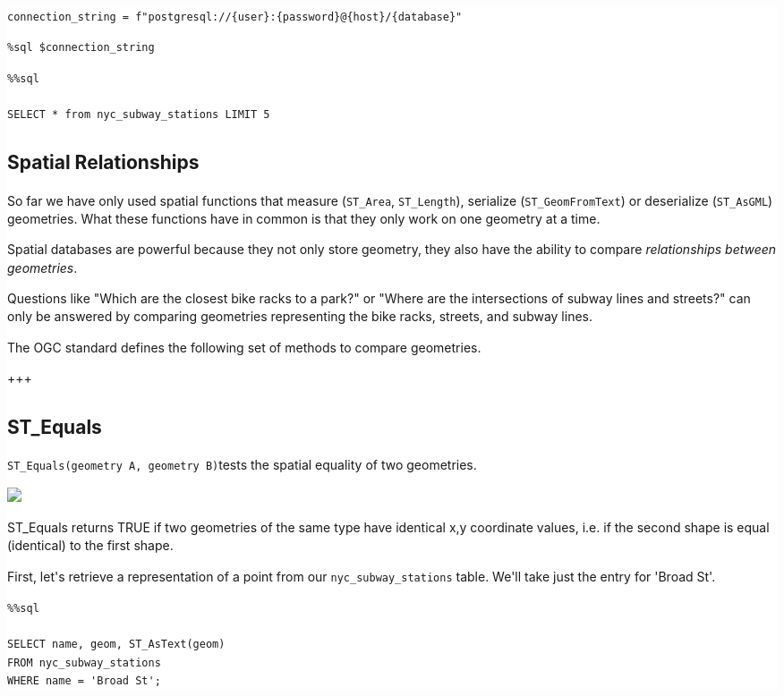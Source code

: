 ```{code-cell} ipython3
connection_string = f"postgresql://{user}:{password}@{host}/{database}"
```

```{code-cell} ipython3
%sql $connection_string
```

```{code-cell} ipython3
%%sql 

SELECT * from nyc_subway_stations LIMIT 5
```

## Spatial Relationships

So far we have only used spatial functions that measure (`ST_Area`,
`ST_Length`), serialize (`ST_GeomFromText`) or deserialize (`ST_AsGML`)
geometries. What these functions have in common is that they only work
on one geometry at a time.

Spatial databases are powerful because they not only store geometry,
they also have the ability to compare *relationships between
geometries*.

Questions like "Which are the closest bike racks to a park?" or "Where
are the intersections of subway lines and streets?" can only be answered
by comparing geometries representing the bike racks, streets, and subway
lines.

The OGC standard defines the following set of methods to compare
geometries.

+++

## ST_Equals

`ST_Equals(geometry A, geometry B)`tests the spatial equality of two geometries.

![](https://postgis.net/workshops/postgis-intro/_images/st_equals.png)

ST_Equals returns TRUE if two geometries of the same type have identical
x,y coordinate values, i.e. if the second shape is equal (identical) to
the first shape.

First, let\'s retrieve a representation of a point from our
`nyc_subway_stations` table. We\'ll take just the entry for \'Broad
St\'.

```{code-cell} ipython3
%%sql

SELECT name, geom, ST_AsText(geom)
FROM nyc_subway_stations
WHERE name = 'Broad St';
```
